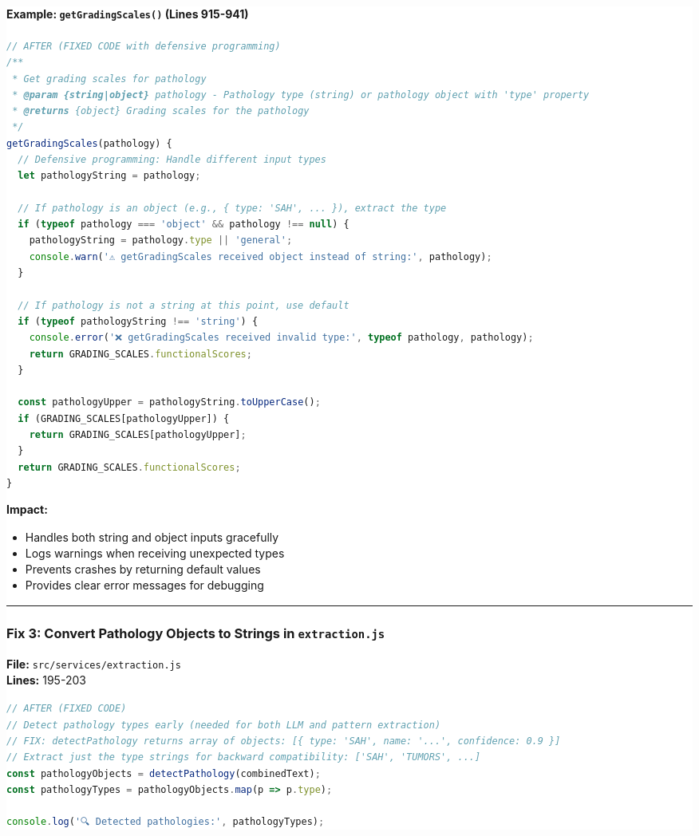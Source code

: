#### Example: `getGradingScales()` (Lines 915-941)

```javascript
// AFTER (FIXED CODE with defensive programming)
/**
 * Get grading scales for pathology
 * @param {string|object} pathology - Pathology type (string) or pathology object with 'type' property
 * @returns {object} Grading scales for the pathology
 */
getGradingScales(pathology) {
  // Defensive programming: Handle different input types
  let pathologyString = pathology;
  
  // If pathology is an object (e.g., { type: 'SAH', ... }), extract the type
  if (typeof pathology === 'object' && pathology !== null) {
    pathologyString = pathology.type || 'general';
    console.warn('⚠️ getGradingScales received object instead of string:', pathology);
  }
  
  // If pathology is not a string at this point, use default
  if (typeof pathologyString !== 'string') {
    console.error('❌ getGradingScales received invalid type:', typeof pathology, pathology);
    return GRADING_SCALES.functionalScores;
  }
  
  const pathologyUpper = pathologyString.toUpperCase();
  if (GRADING_SCALES[pathologyUpper]) {
    return GRADING_SCALES[pathologyUpper];
  }
  return GRADING_SCALES.functionalScores;
}
```

**Impact:** 
- Handles both string and object inputs gracefully
- Logs warnings when receiving unexpected types
- Prevents crashes by returning default values
- Provides clear error messages for debugging

---

### Fix 3: Convert Pathology Objects to Strings in `extraction.js`

**File:** `src/services/extraction.js`  
**Lines:** 195-203

```javascript
// AFTER (FIXED CODE)
// Detect pathology types early (needed for both LLM and pattern extraction)
// FIX: detectPathology returns array of objects: [{ type: 'SAH', name: '...', confidence: 0.9 }]
// Extract just the type strings for backward compatibility: ['SAH', 'TUMORS', ...]
const pathologyObjects = detectPathology(combinedText);
const pathologyTypes = pathologyObjects.map(p => p.type);

console.log('🔍 Detected pathologies:', pathologyTypes);
```
